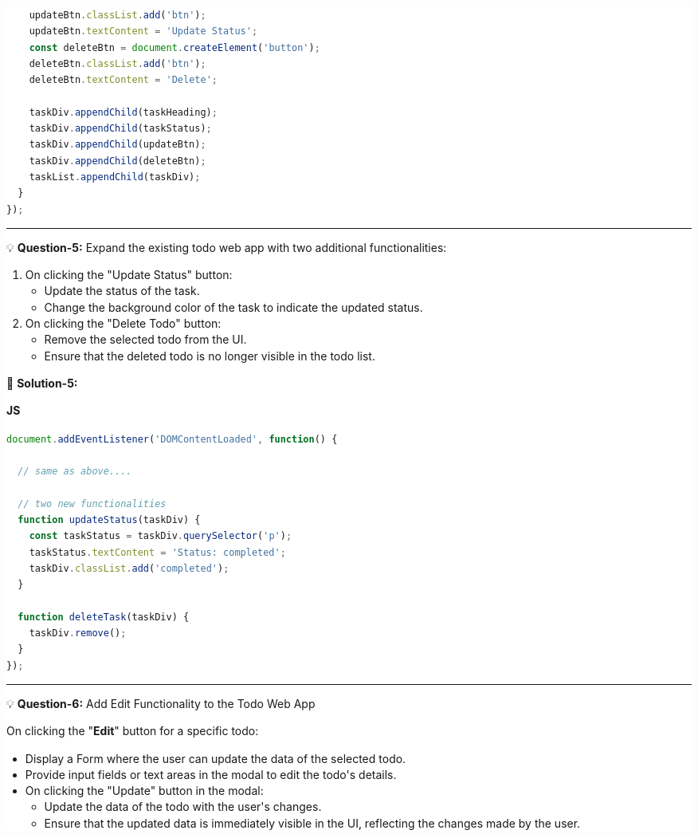 ```js
    updateBtn.classList.add('btn');
    updateBtn.textContent = 'Update Status';
    const deleteBtn = document.createElement('button');
    deleteBtn.classList.add('btn');
    deleteBtn.textContent = 'Delete';

    taskDiv.appendChild(taskHeading);
    taskDiv.appendChild(taskStatus);
    taskDiv.appendChild(updateBtn);
    taskDiv.appendChild(deleteBtn);
    taskList.appendChild(taskDiv);
  }
});
```

<hr/>

💡 **Question-5:** Expand the existing todo web app with two additional functionalities:

1. On clicking the "Update Status" button:
    - Update the status of the task.
    - Change the background color of the task to indicate the updated status.
2. On clicking the "Delete Todo" button:
    - Remove the selected todo from the UI.
    - Ensure that the deleted todo is no longer visible in the todo list.


💬 **Solution-5:** 

**JS**

```js
document.addEventListener('DOMContentLoaded', function() {

  // same as above....

  // two new functionalities
  function updateStatus(taskDiv) {
    const taskStatus = taskDiv.querySelector('p');
    taskStatus.textContent = 'Status: completed';
    taskDiv.classList.add('completed');
  }

  function deleteTask(taskDiv) {
    taskDiv.remove();
  }
});
```

<hr/>

💡 **Question-6:** Add Edit Functionality to the Todo Web App

On clicking the "**Edit**" button for a specific todo:

- Display a Form where the user can update the data of the selected todo.
- Provide input fields or text areas in the modal to edit the todo's details.
- On clicking the "Update" button in the modal:
    - Update the data of the todo with the user's changes.
    - Ensure that the updated data is immediately visible in the UI, reflecting the changes made by the user.
